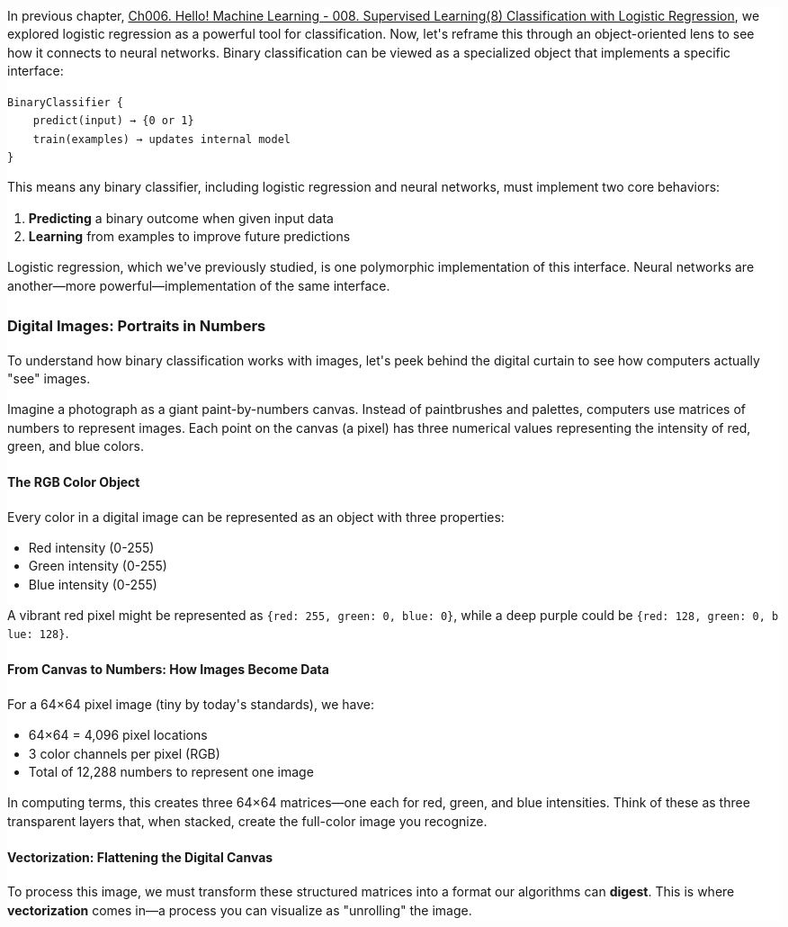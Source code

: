 In previous chapter, [Ch006. Hello! Machine Learning - 008. Supervised Learning(8) Classification with Logistic Regression](https://github.com/Atikers/Deep-Dive-into-Python-and-AI/blob/main/Ch%20006.%20Hello!%20Machine%20Learning/008.%20Supervised%20Learning(8)%20-%20Classification%20with%20Logistic%20Regression.md), we explored logistic regression as a powerful tool for classification. Now, let's reframe this through an object-oriented lens to see how it connects to neural networks. Binary classification can be viewed as a specialized object that implements a specific interface:

```
BinaryClassifier {
    predict(input) → {0 or 1}
    train(examples) → updates internal model
}
```

This means any binary classifier, including logistic regression and neural networks, must implement two core behaviors:
1. **Predicting** a binary outcome when given input data
2. **Learning** from examples to improve future predictions

Logistic regression, which we've previously studied, is one polymorphic implementation of this interface. Neural networks are another—more powerful—implementation of the same interface.

### Digital Images: Portraits in Numbers

To understand how binary classification works with images, let's peek behind the digital curtain to see how computers actually "see" images.

Imagine a photograph as a giant paint-by-numbers canvas. Instead of paintbrushes and palettes, computers use matrices of numbers to represent images. Each point on the canvas (a pixel) has three numerical values representing the intensity of red, green, and blue colors.

#### The RGB Color Object

Every color in a digital image can be represented as an object with three properties:
- Red intensity (0-255)
- Green intensity (0-255)
- Blue intensity (0-255)

A vibrant red pixel might be represented as `{red: 255, green: 0, blue: 0}`, while a deep purple could be `{red: 128, green: 0, blue: 128}`.

#### From Canvas to Numbers: How Images Become Data

For a 64×64 pixel image (tiny by today's standards), we have:
- 64×64 = 4,096 pixel locations
- 3 color channels per pixel (RGB)
- Total of 12,288 numbers to represent one image

In computing terms, this creates three 64×64 matrices—one each for red, green, and blue intensities. Think of these as three transparent layers that, when stacked, create the full-color image you recognize.

#### Vectorization: Flattening the Digital Canvas

To process this image, we must transform these structured matrices into a format our algorithms can **digest**. This is where **vectorization** comes in—a process you can visualize as "unrolling" the image.
